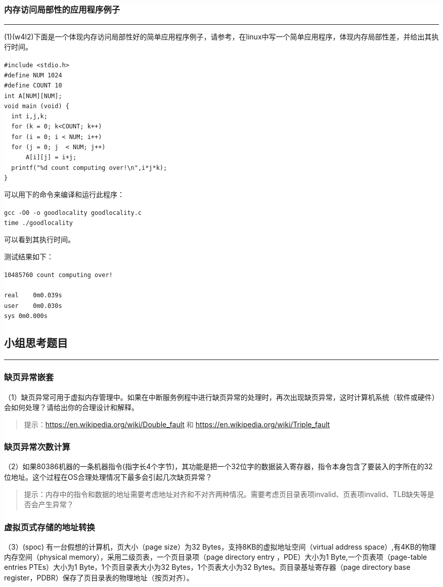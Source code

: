 ### 内存访问局部性的应用程序例子
---
(1)(w4l2)下面是一个体现内存访问局部性好的简单应用程序例子，请参考，在linux中写一个简单应用程序，体现内存局部性差，并给出其执行时间。
```
#include <stdio.h>
#define NUM 1024
#define COUNT 10
int A[NUM][NUM];
void main (void) {
  int i,j,k;
  for (k = 0; k<COUNT; k++)
  for (i = 0; i < NUM; i++)
  for (j = 0; j	 < NUM; j++)
      A[i][j] = i+j;
  printf("%d count computing over!\n",i*j*k);
}
```
可以用下的命令来编译和运行此程序：
```
gcc -O0 -o goodlocality goodlocality.c
time ./goodlocality
```
可以看到其执行时间。

测试结果如下：

```
10485760 count computing over!

real	0m0.039s
user	0m0.030s
sys	0m0.000s
```



## 小组思考题目
----

### 缺页异常嵌套

（1）缺页异常可用于虚拟内存管理中。如果在中断服务例程中进行缺页异常的处理时，再次出现缺页异常，这时计算机系统（软件或硬件）会如何处理？请给出你的合理设计和解释。

> 提示：https://en.wikipedia.org/wiki/Double_fault 和 https://en.wikipedia.org/wiki/Triple_fault

### 缺页异常次数计算
（2）如果80386机器的一条机器指令(指字长4个字节)，其功能是把一个32位字的数据装入寄存器，指令本身包含了要装入的字所在的32位地址。这个过程在OS合理处理情况下最多会引起几次缺页异常？
> 提示：内存中的指令和数据的地址需要考虑地址对齐和不对齐两种情况。需要考虑页目录表项invalid、页表项invalid、TLB缺失等是否会产生异常？

### 虚拟页式存储的地址转换

（3）(spoc) 有一台假想的计算机，页大小（page size）为32 Bytes，支持8KB的虚拟地址空间（virtual address space）,有4KB的物理内存空间（physical memory），采用二级页表，一个页目录项（page directory entry ，PDE）大小为1 Byte,一个页表项（page-table entries
PTEs）大小为1 Byte，1个页目录表大小为32 Bytes，1个页表大小为32 Bytes。页目录基址寄存器（page directory base register，PDBR）保存了页目录表的物理地址（按页对齐）。
